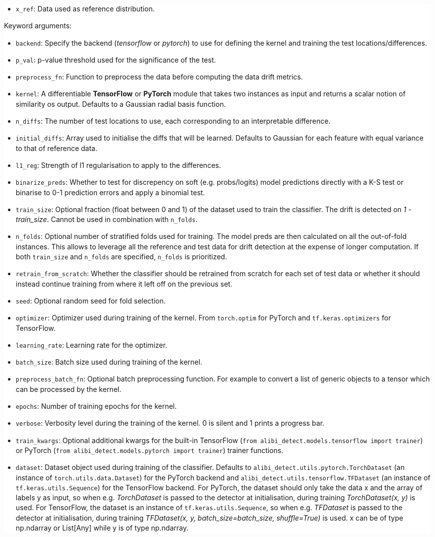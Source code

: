 * `x_ref`: Data used as reference distribution.

Keyword arguments:

* `backend`: Specify the backend (*tensorflow* or *pytorch*) to use for defining the kernel and training the test locations/differences.

* `p_val`: p-value threshold used for the significance of the test.

* `preprocess_fn`: Function to preprocess the data before computing the data drift metrics.

* `kernel`: A differentiable **TensorFlow** or **PyTorch** module that takes two instances as input and returns a scalar notion of similarity os output. Defaults to a Gaussian radial basis function.

* `n_diffs`:  The number of test locations to use, each corresponding to an interpretable difference.

* `initial_diffs`: Array used to initialise the diffs that will be learned. Defaults to Gaussian for each feature with equal variance to that of reference data.

* `l1_reg`: Strength of l1 regularisation to apply to the differences.

* `binarize_preds`: Whether to test for discrepency on soft  (e.g. probs/logits) model predictions directly with a K-S test or binarise to 0-1 prediction errors and apply a binomial test.

* `train_size`: Optional fraction (float between 0 and 1) of the dataset used to train the classifier. The drift is detected on *1 - train_size*. Cannot be used in combination with `n_folds`.

* `n_folds`: Optional number of stratified folds used for training. The model preds are then calculated on all the out-of-fold instances. This allows to leverage all the reference and test data for drift detection at the expense of longer computation. If both `train_size` and `n_folds` are specified, `n_folds` is prioritized.

* `retrain_from_scratch`: Whether the classifier should be retrained from scratch for each set of test data or whether it should instead continue training from where it left off on the previous set.

* `seed`: Optional random seed for fold selection.

* `optimizer`: Optimizer used during training of the kernel. From `torch.optim` for PyTorch and `tf.keras.optimizers` for TensorFlow.

* `learning_rate`: Learning rate for the optimizer.

* `batch_size`: Batch size used during training of the kernel.

* `preprocess_batch_fn`: Optional batch preprocessing function. For example to convert a list of generic objects to a tensor which can be processed by the kernel.

* `epochs`: Number of training epochs for the kernel.

* `verbose`: Verbosity level during the training of the kernel. 0 is silent and 1 prints a progress bar.

* `train_kwargs`: Optional additional kwargs for the built-in TensorFlow (`from alibi_detect.models.tensorflow import trainer`) or PyTorch (`from alibi_detect.models.pytorch import trainer`) trainer functions.

* `dataset`: Dataset object used during training of the classifier. Defaults to `alibi_detect.utils.pytorch.TorchDataset` (an instance of `torch.utils.data.Dataset`) for the PyTorch backend and `alibi_detect.utils.tensorflow.TFDataset` (an instance of `tf.keras.utils.Sequence`) for the TensorFlow backend. For PyTorch, the dataset should only take the data x and the array of labels y as input, so when e.g. *TorchDataset* is passed to the detector at initialisation, during training *TorchDataset(x, y)* is used. For TensorFlow, the dataset is an instance of `tf.keras.utils.Sequence`, so when e.g. *TFDataset* is passed to the detector at initialisation, during training *TFDataset(x, y, batch_size=batch_size, shuffle=True)* is used. x can be of type np.ndarray or List[Any] while y is of type np.ndarray.
